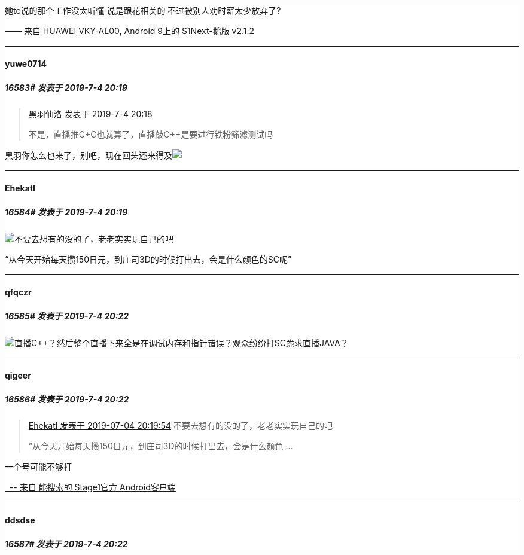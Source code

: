 
她tc说的那个工作没太听懂 说是跟花相关的 不过被别人劝时薪太少放弃了?

—— 来自 HUAWEI VKY-AL00, Android 9上的 [S1Next-鹅版](https://github.com/ykrank/S1-Next/releases) v2.1.2


-----

####  yuwe0714  
##### 16583#       发表于 2019-7-4 20:19


<blockquote><a href="httphttps://bbs.saraba1st.com/2b/forum.php?mod=redirect&amp;goto=findpost&amp;pid=44387575&amp;ptid=1839962" target="_blank">黑羽仙洛 发表于 2019-7-4 20:18</a>

不是，直播推C+C也就算了，直播敲C++是要进行铁粉筛滤测试吗</blockquote>
黑羽你怎么也来了，别吧，现在回头还来得及<img src="https://static.saraba1st.com/image/smiley/face2017/068.png" referrerpolicy="no-referrer">


-----

####  Ehekatl  
##### 16584#       发表于 2019-7-4 20:19


<img src="https://static.saraba1st.com/image/smiley/face2017/037.png" referrerpolicy="no-referrer">不要去想有的没的了，老老实实玩自己的吧

“从今天开始每天攒150日元，到庄司3D的时候打出去，会是什么颜色的SC呢”


-----

####  qfqczr  
##### 16585#       发表于 2019-7-4 20:22


<img src="https://static.saraba1st.com/image/smiley/face2017/067.png" referrerpolicy="no-referrer">直播C++？然后整个直播下来全是在调试内存和指针错误？观众纷纷打SC跪求直播JAVA？


-----

####  qigeer  
##### 16586#       发表于 2019-7-4 20:22


<blockquote><a href="httphttps://bbs.saraba1st.com/2b/forum.php?mod=redirect&amp;goto=findpost&amp;pid=44387594&amp;ptid=1839962" target="_blank">Ehekatl 发表于 2019-07-04 20:19:54</a>
不要去想有的没的了，老老实实玩自己的吧

“从今天开始每天攒150日元，到庄司3D的时候打出去，会是什么颜色 ...</blockquote>一个号可能不够打

[  -- 来自 能搜索的 Stage1官方 Android客户端](https://www.coolapk.com/apk/140634)


-----

####  ddsdse  
##### 16587#       发表于 2019-7-4 20:22
